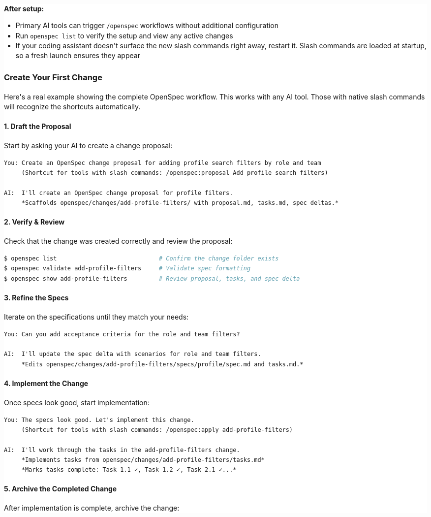 **After setup:**
- Primary AI tools can trigger `/openspec` workflows without additional configuration
- Run `openspec list` to verify the setup and view any active changes
- If your coding assistant doesn't surface the new slash commands right away, restart it. Slash commands are loaded at startup,
  so a fresh launch ensures they appear

### Create Your First Change

Here's a real example showing the complete OpenSpec workflow. This works with any AI tool. Those with native slash commands will recognize the shortcuts automatically.

#### 1. Draft the Proposal
Start by asking your AI to create a change proposal:

```text
You: Create an OpenSpec change proposal for adding profile search filters by role and team
     (Shortcut for tools with slash commands: /openspec:proposal Add profile search filters)

AI:  I'll create an OpenSpec change proposal for profile filters.
     *Scaffolds openspec/changes/add-profile-filters/ with proposal.md, tasks.md, spec deltas.*
```

#### 2. Verify & Review
Check that the change was created correctly and review the proposal:

```bash
$ openspec list                             # Confirm the change folder exists
$ openspec validate add-profile-filters     # Validate spec formatting
$ openspec show add-profile-filters         # Review proposal, tasks, and spec delta
```

#### 3. Refine the Specs
Iterate on the specifications until they match your needs:

```text
You: Can you add acceptance criteria for the role and team filters?

AI:  I'll update the spec delta with scenarios for role and team filters.
     *Edits openspec/changes/add-profile-filters/specs/profile/spec.md and tasks.md.*
```

#### 4. Implement the Change
Once specs look good, start implementation:

```text
You: The specs look good. Let's implement this change.
     (Shortcut for tools with slash commands: /openspec:apply add-profile-filters)

AI:  I'll work through the tasks in the add-profile-filters change.
     *Implements tasks from openspec/changes/add-profile-filters/tasks.md*
     *Marks tasks complete: Task 1.1 ✓, Task 1.2 ✓, Task 2.1 ✓...*
```

#### 5. Archive the Completed Change
After implementation is complete, archive the change:
